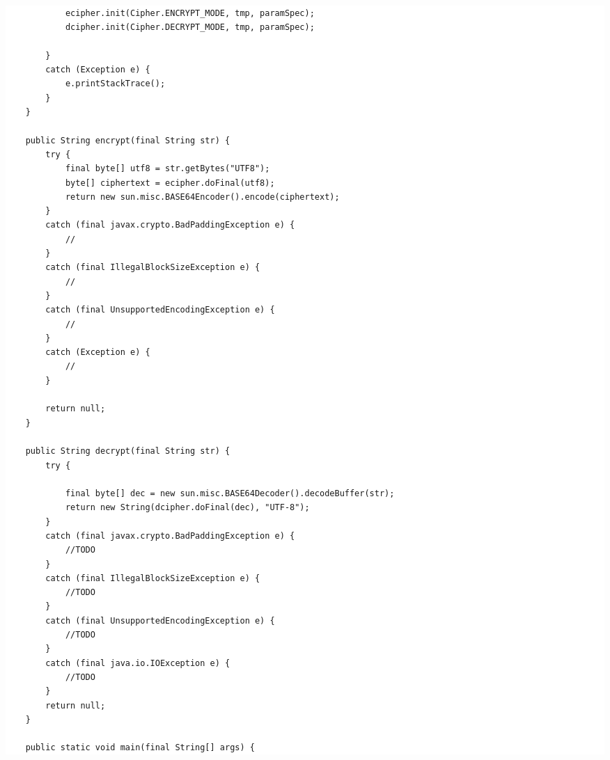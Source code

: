                 ecipher.init(Cipher.ENCRYPT_MODE, tmp, paramSpec);
                dcipher.init(Cipher.DECRYPT_MODE, tmp, paramSpec);

            }
            catch (Exception e) {
                e.printStackTrace();
            }
        }

        public String encrypt(final String str) {
            try {
                final byte[] utf8 = str.getBytes("UTF8");
                byte[] ciphertext = ecipher.doFinal(utf8);
                return new sun.misc.BASE64Encoder().encode(ciphertext);
            }
            catch (final javax.crypto.BadPaddingException e) {
                //
            }
            catch (final IllegalBlockSizeException e) {
                //
            }
            catch (final UnsupportedEncodingException e) {
                //
            }
            catch (Exception e) {
                //
            }

            return null;
        }

        public String decrypt(final String str) {
            try {

                final byte[] dec = new sun.misc.BASE64Decoder().decodeBuffer(str);
                return new String(dcipher.doFinal(dec), "UTF-8");
            }
            catch (final javax.crypto.BadPaddingException e) {
                //TODO
            }
            catch (final IllegalBlockSizeException e) {
                //TODO
            }
            catch (final UnsupportedEncodingException e) {
                //TODO
            }
            catch (final java.io.IOException e) {
                //TODO
            }
            return null;
        }

        public static void main(final String[] args) {
